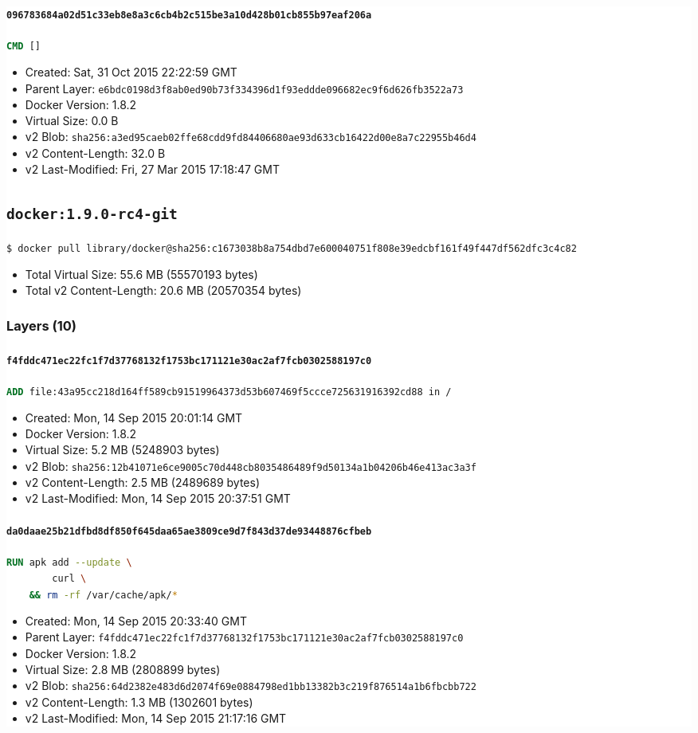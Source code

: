 #### `096783684a02d51c33eb8e8a3c6cb4b2c515be3a10d428b01cb855b97eaf206a`

```dockerfile
CMD []
```

-	Created: Sat, 31 Oct 2015 22:22:59 GMT
-	Parent Layer: `e6bdc0198d3f8ab0ed90b73f334396d1f93eddde096682ec9f6d626fb3522a73`
-	Docker Version: 1.8.2
-	Virtual Size: 0.0 B
-	v2 Blob: `sha256:a3ed95caeb02ffe68cdd9fd84406680ae93d633cb16422d00e8a7c22955b46d4`
-	v2 Content-Length: 32.0 B
-	v2 Last-Modified: Fri, 27 Mar 2015 17:18:47 GMT

## `docker:1.9.0-rc4-git`

```console
$ docker pull library/docker@sha256:c1673038b8a754dbd7e600040751f808e39edcbf161f49f447df562dfc3c4c82
```

-	Total Virtual Size: 55.6 MB (55570193 bytes)
-	Total v2 Content-Length: 20.6 MB (20570354 bytes)

### Layers (10)

#### `f4fddc471ec22fc1f7d37768132f1753bc171121e30ac2af7fcb0302588197c0`

```dockerfile
ADD file:43a95cc218d164ff589cb91519964373d53b607469f5ccce725631916392cd88 in /
```

-	Created: Mon, 14 Sep 2015 20:01:14 GMT
-	Docker Version: 1.8.2
-	Virtual Size: 5.2 MB (5248903 bytes)
-	v2 Blob: `sha256:12b41071e6ce9005c70d448cb8035486489f9d50134a1b04206b46e413ac3a3f`
-	v2 Content-Length: 2.5 MB (2489689 bytes)
-	v2 Last-Modified: Mon, 14 Sep 2015 20:37:51 GMT

#### `da0daae25b21dfbd8df850f645daa65ae3809ce9d7f843d37de93448876cfbeb`

```dockerfile
RUN apk add --update \
		curl \
	&& rm -rf /var/cache/apk/*
```

-	Created: Mon, 14 Sep 2015 20:33:40 GMT
-	Parent Layer: `f4fddc471ec22fc1f7d37768132f1753bc171121e30ac2af7fcb0302588197c0`
-	Docker Version: 1.8.2
-	Virtual Size: 2.8 MB (2808899 bytes)
-	v2 Blob: `sha256:64d2382e483d6d2074f69e0884798ed1bb13382b3c219f876514a1b6fbcbb722`
-	v2 Content-Length: 1.3 MB (1302601 bytes)
-	v2 Last-Modified: Mon, 14 Sep 2015 21:17:16 GMT
